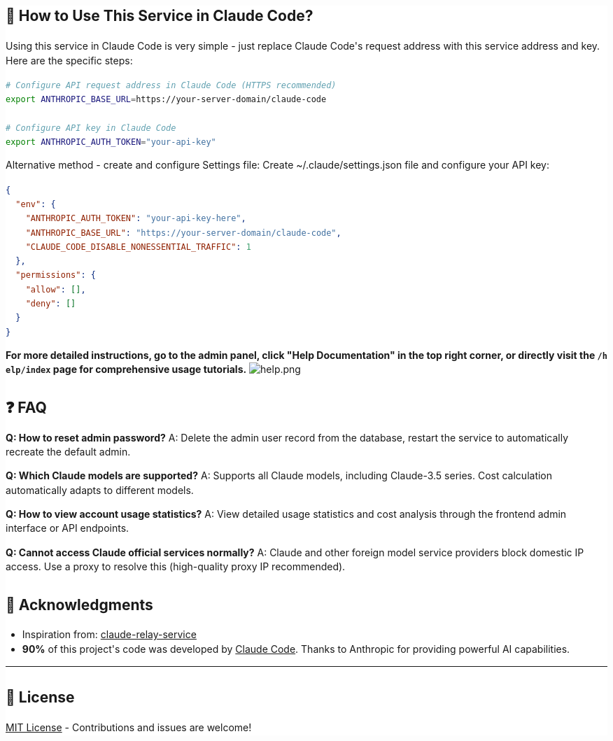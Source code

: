## 💐 How to Use This Service in Claude Code?

Using this service in Claude Code is very simple - just replace Claude Code's request address with this service address and key. Here are the specific steps:

```bash
# Configure API request address in Claude Code (HTTPS recommended)
export ANTHROPIC_BASE_URL=https://your-server-domain/claude-code

# Configure API key in Claude Code
export ANTHROPIC_AUTH_TOKEN="your-api-key"
```

Alternative method - create and configure Settings file: Create ~/.claude/settings.json file and configure your API key:
```json
{
  "env": {
    "ANTHROPIC_AUTH_TOKEN": "your-api-key-here",
    "ANTHROPIC_BASE_URL": "https://your-server-domain/claude-code",
    "CLAUDE_CODE_DISABLE_NONESSENTIAL_TRAFFIC": 1
  },
  "permissions": {
    "allow": [],
    "deny": []
  }
}
```

**For more detailed instructions, go to the admin panel, click "Help Documentation" in the top right corner, or directly visit the `/help/index` page for comprehensive usage tutorials.**
![help.png](docs/help.png)

## ❓ FAQ

**Q: How to reset admin password?**
A: Delete the admin user record from the database, restart the service to automatically recreate the default admin.

**Q: Which Claude models are supported?**
A: Supports all Claude models, including Claude-3.5 series. Cost calculation automatically adapts to different models.

**Q: How to view account usage statistics?**
A: View detailed usage statistics and cost analysis through the frontend admin interface or API endpoints.

**Q: Cannot access Claude official services normally?**
A: Claude and other foreign model service providers block domestic IP access. Use a proxy to resolve this (high-quality proxy IP recommended).

## 🤝 Acknowledgments
- Inspiration from: [claude-relay-service](https://github.com/Wei-Shaw/claude-relay-service)
- **90%** of this project's code was developed by [Claude Code](https://www.anthropic.com/claude-code). Thanks to Anthropic for providing powerful AI capabilities.

---

## 📄 License

[MIT License](LICENSE) - Contributions and issues are welcome!